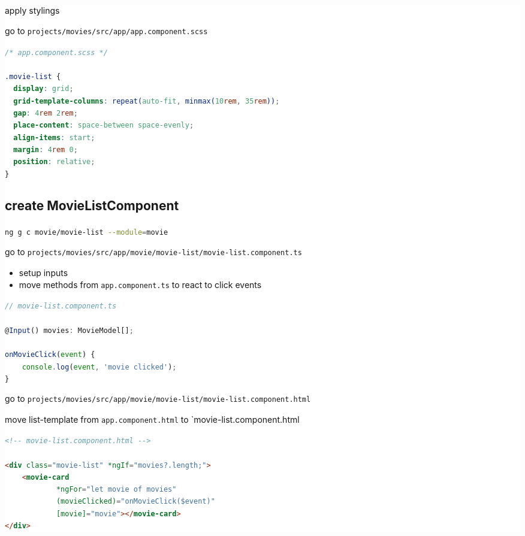 apply stylings

go to `projects/movies/src/app/app.component.scss`

```scss
/* app.component.scss */

.movie-list {
  display: grid;
  grid-template-columns: repeat(auto-fit, minmax(10rem, 35rem));
  gap: 4rem 2rem;
  place-content: space-between space-evenly;
  align-items: start;
  margin: 4rem 0;
  position: relative;
}

```

## create MovieListComponent

```bash
ng g c movie/movie-list --module=movie
```

go to `projects/movies/src/app/movie/movie-list/movie-list.component.ts`

* setup inputs
* move methods from `app.component.ts` to react to click events

```ts
// movie-list.component.ts

@Input() movies: MovieModel[];

onMovieClick(event) {
    console.log(event, 'movie clicked');
}
```


go to `projects/movies/src/app/movie/movie-list/movie-list.component.html`

move list-template from `app.component.html` to `movie-list.component.html

```html
<!-- movie-list.component.html -->

<div class="movie-list" *ngIf="movies?.length;">
    <movie-card
            *ngFor="let movie of movies"
            (movieClicked)="onMovieClick($event)"
            [movie]="movie"></movie-card>
</div>

```
